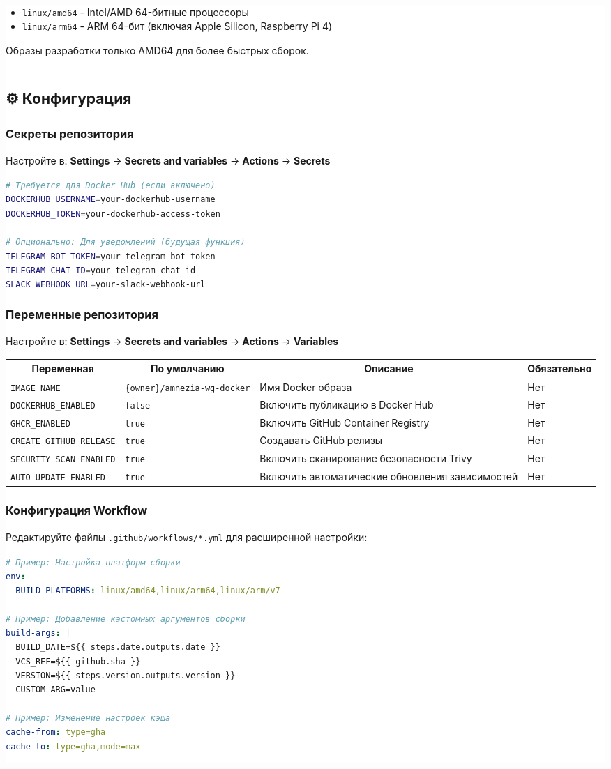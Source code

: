 - `linux/amd64` - Intel/AMD 64-битные процессоры
- `linux/arm64` - ARM 64-бит (включая Apple Silicon, Raspberry Pi 4)

Образы разработки только AMD64 для более быстрых сборок.

---

## ⚙️ Конфигурация

### Секреты репозитория

Настройте в: **Settings** → **Secrets and variables** → **Actions** → **Secrets**

```bash
# Требуется для Docker Hub (если включено)
DOCKERHUB_USERNAME=your-dockerhub-username
DOCKERHUB_TOKEN=your-dockerhub-access-token

# Опционально: Для уведомлений (будущая функция)
TELEGRAM_BOT_TOKEN=your-telegram-bot-token
TELEGRAM_CHAT_ID=your-telegram-chat-id
SLACK_WEBHOOK_URL=your-slack-webhook-url
```

### Переменные репозитория

Настройте в: **Settings** → **Secrets and variables** → **Actions** → **Variables**

| Переменная              | По умолчанию                | Описание                                        | Обязательно |
| ----------------------- | --------------------------- | ----------------------------------------------- | ----------- |
| `IMAGE_NAME`            | `{owner}/amnezia-wg-docker` | Имя Docker образа                               | Нет         |
| `DOCKERHUB_ENABLED`     | `false`                     | Включить публикацию в Docker Hub                | Нет         |
| `GHCR_ENABLED`          | `true`                      | Включить GitHub Container Registry              | Нет         |
| `CREATE_GITHUB_RELEASE` | `true`                      | Создавать GitHub релизы                         | Нет         |
| `SECURITY_SCAN_ENABLED` | `true`                      | Включить сканирование безопасности Trivy        | Нет         |
| `AUTO_UPDATE_ENABLED`   | `true`                      | Включить автоматические обновления зависимостей | Нет         |

### Конфигурация Workflow

Редактируйте файлы `.github/workflows/*.yml` для расширенной настройки:

```yaml
# Пример: Настройка платформ сборки
env:
  BUILD_PLATFORMS: linux/amd64,linux/arm64,linux/arm/v7

# Пример: Добавление кастомных аргументов сборки
build-args: |
  BUILD_DATE=${{ steps.date.outputs.date }}
  VCS_REF=${{ github.sha }}
  VERSION=${{ steps.version.outputs.version }}
  CUSTOM_ARG=value

# Пример: Изменение настроек кэша
cache-from: type=gha
cache-to: type=gha,mode=max
```

---